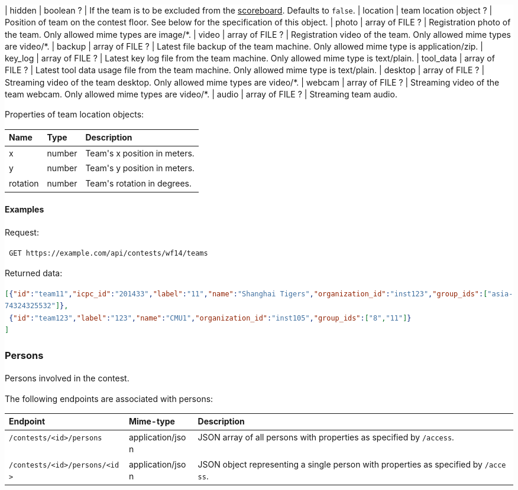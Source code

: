 | hidden           | boolean ?              | If the team is to be excluded from the [scoreboard](#scoreboard). Defaults to `false`.
| location         | team location object ? | Position of team on the contest floor. See below for the specification of this object.
| photo            | array of FILE ?        | Registration photo of the team. Only allowed mime types are image/\*.
| video            | array of FILE ?        | Registration video of the team. Only allowed mime types are video/\*.
| backup           | array of FILE ?        | Latest file backup of the team machine. Only allowed mime type is application/zip.
| key\_log         | array of FILE ?        | Latest key log file from the team machine. Only allowed mime type is text/plain.
| tool\_data       | array of FILE ?        | Latest tool data usage file from the team machine. Only allowed mime type is text/plain.
| desktop          | array of FILE ?        | Streaming video of the team desktop. Only allowed mime types are video/\*.
| webcam           | array of FILE ?        | Streaming video of the team webcam. Only allowed mime types are video/\*.
| audio            | array of FILE ?        | Streaming team audio.

Properties of team location objects:

| Name     | Type   | Description
| :------- | :----- | :----------
| x        | number | Team's x position in meters.
| y        | number | Team's y position in meters.
| rotation | number | Team's rotation in degrees.

#### Examples

Request:

` GET https://example.com/api/contests/wf14/teams`

Returned data:

```json
[{"id":"team11","icpc_id":"201433","label":"11","name":"Shanghai Tigers","organization_id":"inst123","group_ids":["asia-74324325532"]},
 {"id":"team123","label":"123","name":"CMU1","organization_id":"inst105","group_ids":["8","11"]}
]
```

### Persons

Persons involved in the contest.

The following endpoints are associated with persons:

| Endpoint                      | Mime-type        | Description
| :---------------------------- | :--------------- | :----------
| `/contests/<id>/persons`      | application/json | JSON array of all persons with properties as specified by `/access`.
| `/contests/<id>/persons/<id>` | application/json | JSON object representing a single person with properties as specified by `/access`.
